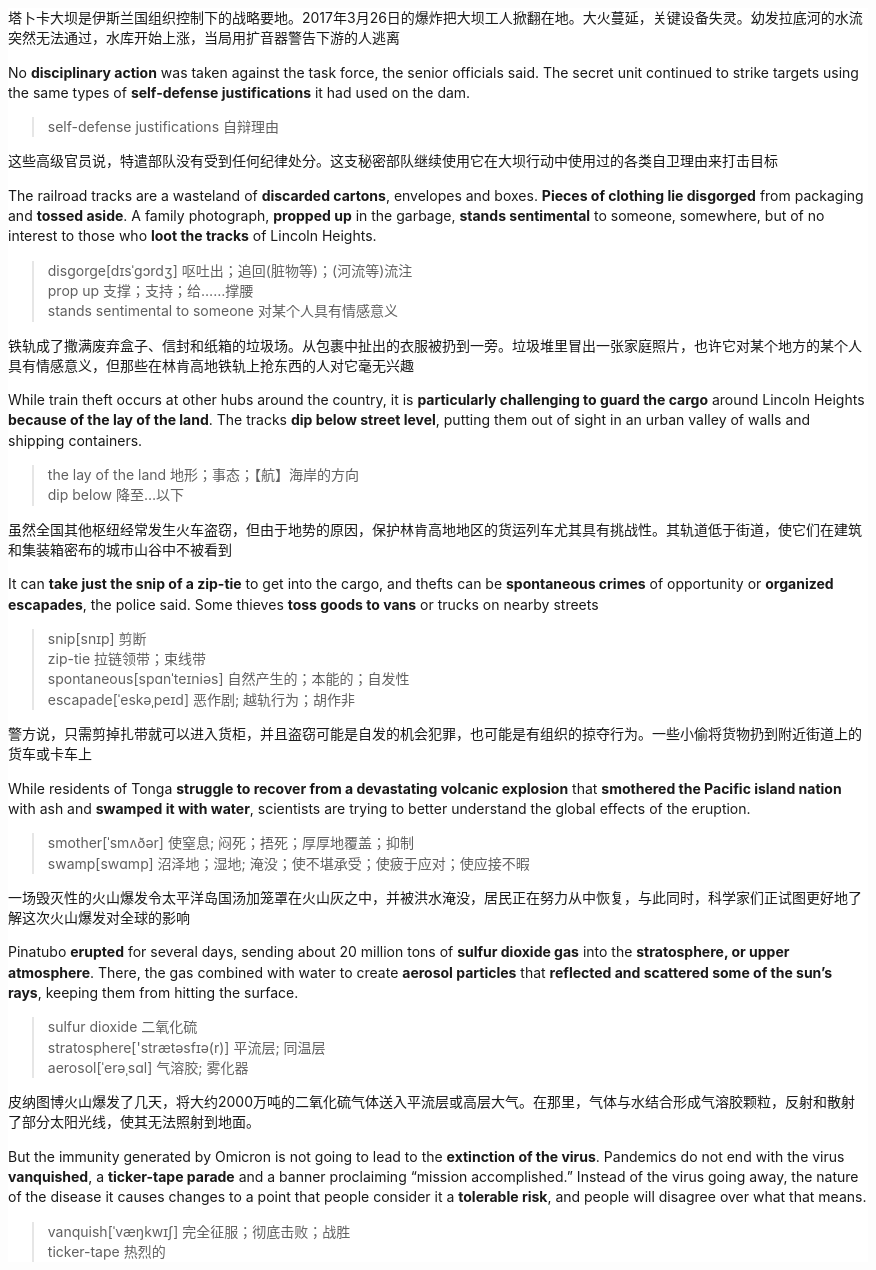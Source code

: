 塔卜卡大坝是伊斯兰国组织控制下的战略要地。2017年3月26日的爆炸把大坝工人掀翻在地。大火蔓延，关键设备失灵。幼发拉底河的水流突然无法通过，水库开始上涨，当局用扩音器警告下游的人逃离

No **disciplinary action** was taken against the task force, the senior officials said. The secret unit continued to strike targets using the same types of **self-defense justifications** it had used on the dam.
>self-defense justifications 自辩理由

这些高级官员说，特遣部队没有受到任何纪律处分。这支秘密部队继续使用它在大坝行动中使用过的各类自卫理由来打击目标

The railroad tracks are a wasteland of **discarded cartons**, envelopes and boxes. **Pieces of clothing lie disgorged** from packaging and **tossed aside**. A family photograph, **propped up** in the garbage, **stands sentimental** to someone, somewhere, but of no interest to those who **loot the tracks** of Lincoln Heights.
>disgorge[dɪsˈɡɔrdʒ] 呕吐出；追回(脏物等)；(河流等)流注  
>prop up 支撑；支持；给……撑腰  
>stands sentimental to someone 对某个人具有情感意义

铁轨成了撒满废弃盒子、信封和纸箱的垃圾场。从包裹中扯出的衣服被扔到一旁。垃圾堆里冒出一张家庭照片，也许它对某个地方的某个人具有情感意义，但那些在林肯高地铁轨上抢东西的人对它毫无兴趣

While train theft occurs at other hubs around the country, it is **particularly challenging to guard the cargo** around Lincoln Heights **because of the lay of the land**. The tracks **dip below street level**, putting them out of sight in an urban valley of walls and shipping containers.
>the lay of the land 地形；事态；【航】海岸的方向  
>dip below 降至…以下  

虽然全国其他枢纽经常发生火车盗窃，但由于地势的原因，保护林肯高地地区的货运列车尤其具有挑战性。其轨道低于街道，使它们在建筑和集装箱密布的城市山谷中不被看到

It can **take just the snip of a zip-tie** to get into the cargo, and thefts can be **spontaneous crimes** of opportunity or **organized escapades**, the police said. Some thieves **toss goods to vans** or trucks on nearby streets
>snip[snɪp] 剪断  
>zip-tie 拉链领带；束线带  
>spontaneous[spɑnˈteɪniəs] 自然产生的；本能的；自发性  
>escapade[ˈeskəˌpeɪd] 恶作剧; 越轨行为；胡作非

警方说，只需剪掉扎带就可以进入货柜，并且盗窃可能是自发的机会犯罪，也可能是有组织的掠夺行为。一些小偷将货物扔到附近街道上的货车或卡车上

While residents of Tonga **struggle to recover from a devastating volcanic explosion** that **smothered the Pacific island nation** with ash and **swamped it with water**, scientists are trying to better understand the global effects of the eruption.
>smother[ˈsmʌðər] 使窒息; 闷死；捂死；厚厚地覆盖；抑制  
>swamp[swɑmp] 沼泽地；湿地; 淹没；使不堪承受；使疲于应对；使应接不暇

一场毁灭性的火山爆发令太平洋岛国汤加笼罩在火山灰之中，并被洪水淹没，居民正在努力从中恢复，与此同时，科学家们正试图更好地了解这次火山爆发对全球的影响

Pinatubo **erupted** for several days, sending about 20 million tons of **sulfur dioxide gas** into the **stratosphere, or upper atmosphere**. There, the gas combined with water to create **aerosol particles** that **reflected and scattered some of the sun’s rays**, keeping them from hitting the surface.
>sulfur dioxide 二氧化硫  
>stratosphere['strætəsfɪə(r)] 平流层; 同温层  
>aerosol[ˈerəˌsɑl] 气溶胶; 雾化器  

皮纳图博火山爆发了几天，将大约2000万吨的二氧化硫气体送入平流层或高层大气。在那里，气体与水结合形成气溶胶颗粒，反射和散射了部分太阳光线，使其无法照射到地面。

But the immunity generated by Omicron is not going to lead to the **extinction of the virus**. Pandemics do not end with the virus **vanquished**, a **ticker-tape parade** and a banner proclaiming “mission accomplished.” Instead of the virus going away, the nature of the disease it causes changes to a point that people consider it a **tolerable risk**, and people will disagree over what that means.
>vanquish[ˈvæŋkwɪʃ] 完全征服；彻底击败；战胜  
>ticker-tape 热烈的  
